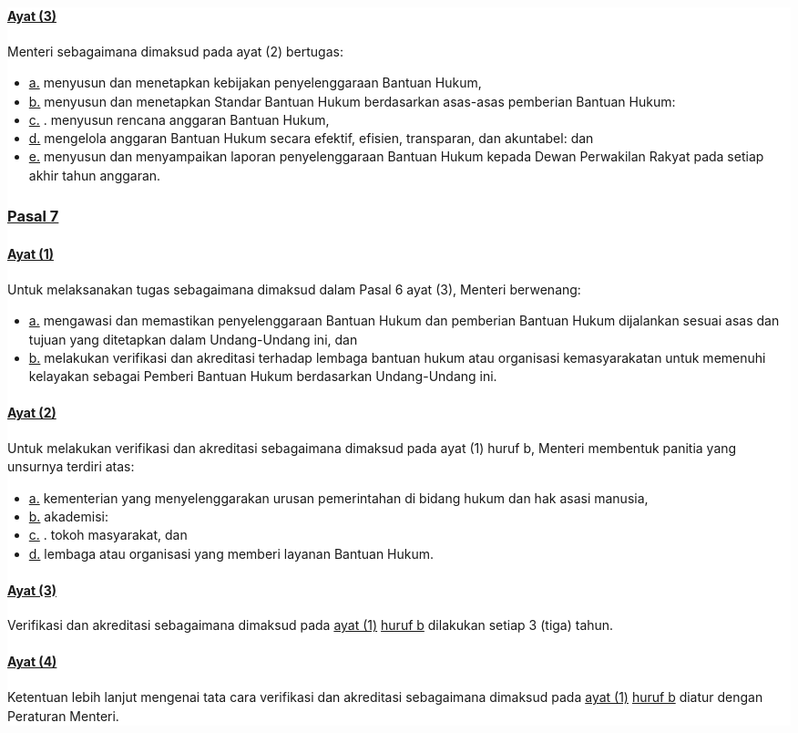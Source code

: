 #### [Ayat (3)](http://example.org/legal/peraturan/uu/2011/16/pasal/0006/versi/20111031/ayat/0003)
Menteri sebagaimana dimaksud pada ayat (2) bertugas:
* [a.](http://example.org/legal/peraturan/uu/2011/16/pasal/0006/versi/20111031/ayat/0003/huruf/a) menyusun dan menetapkan kebijakan penyelenggaraan Bantuan Hukum,
* [b.](http://example.org/legal/peraturan/uu/2011/16/pasal/0006/versi/20111031/ayat/0003/huruf/b) menyusun dan menetapkan Standar Bantuan Hukum berdasarkan asas-asas pemberian Bantuan Hukum:
* [c.](http://example.org/legal/peraturan/uu/2011/16/pasal/0006/versi/20111031/ayat/0003/huruf/c) . menyusun rencana anggaran Bantuan Hukum,
* [d.](http://example.org/legal/peraturan/uu/2011/16/pasal/0006/versi/20111031/ayat/0003/huruf/d) mengelola anggaran Bantuan Hukum secara efektif, efisien, transparan, dan akuntabel: dan
* [e.](http://example.org/legal/peraturan/uu/2011/16/pasal/0006/versi/20111031/ayat/0003/huruf/e) menyusun dan menyampaikan laporan penyelenggaraan Bantuan Hukum kepada Dewan Perwakilan Rakyat pada setiap akhir tahun anggaran.


### [Pasal 7](http://example.org/legal/peraturan/uu/2011/16/pasal/0007)

#### [Ayat (1)](http://example.org/legal/peraturan/uu/2011/16/pasal/0007/versi/20111031/ayat/0001)
Untuk melaksanakan tugas sebagaimana dimaksud dalam Pasal 6 ayat (3), Menteri berwenang:
* [a.](http://example.org/legal/peraturan/uu/2011/16/pasal/0007/versi/20111031/ayat/0001/huruf/a) mengawasi dan memastikan penyelenggaraan Bantuan Hukum dan pemberian Bantuan Hukum dijalankan sesuai asas dan tujuan yang ditetapkan dalam Undang-Undang ini, dan
* [b.](http://example.org/legal/peraturan/uu/2011/16/pasal/0007/versi/20111031/ayat/0001/huruf/b) melakukan verifikasi dan akreditasi terhadap lembaga bantuan hukum atau organisasi kemasyarakatan untuk memenuhi kelayakan sebagai Pemberi Bantuan Hukum berdasarkan Undang-Undang ini.

#### [Ayat (2)](http://example.org/legal/peraturan/uu/2011/16/pasal/0007/versi/20111031/ayat/0002)
Untuk melakukan verifikasi dan akreditasi sebagaimana dimaksud pada ayat (1) huruf b, Menteri membentuk panitia yang unsurnya terdiri atas:
* [a.](http://example.org/legal/peraturan/uu/2011/16/pasal/0007/versi/20111031/ayat/0002/huruf/a) kementerian yang menyelenggarakan urusan pemerintahan di bidang hukum dan hak asasi manusia,
* [b.](http://example.org/legal/peraturan/uu/2011/16/pasal/0007/versi/20111031/ayat/0002/huruf/b) akademisi:
* [c.](http://example.org/legal/peraturan/uu/2011/16/pasal/0007/versi/20111031/ayat/0002/huruf/c) . tokoh masyarakat, dan
* [d.](http://example.org/legal/peraturan/uu/2011/16/pasal/0007/versi/20111031/ayat/0002/huruf/d) lembaga atau organisasi yang memberi layanan Bantuan Hukum.

#### [Ayat (3)](http://example.org/legal/peraturan/uu/2011/16/pasal/0007/versi/20111031/ayat/0003)
Verifikasi dan akreditasi sebagaimana dimaksud pada [ayat (1)](http://example.org/legal/peraturan/uu/2011/16/pasal/0007/versi/20111031/ayat/0001) [huruf b](http://example.org/legal/peraturan/uu/2011/16/pasal/0007/versi/20111031/huruf/b) dilakukan setiap 3 (tiga) tahun.

#### [Ayat (4)](http://example.org/legal/peraturan/uu/2011/16/pasal/0007/versi/20111031/ayat/0004)
Ketentuan lebih lanjut mengenai tata cara verifikasi dan akreditasi sebagaimana dimaksud pada [ayat (1)](http://example.org/legal/peraturan/uu/2011/16/pasal/0007/versi/20111031/ayat/0001) [huruf b](http://example.org/legal/peraturan/uu/2011/16/pasal/0007/versi/20111031/huruf/b) diatur dengan Peraturan Menteri.
 